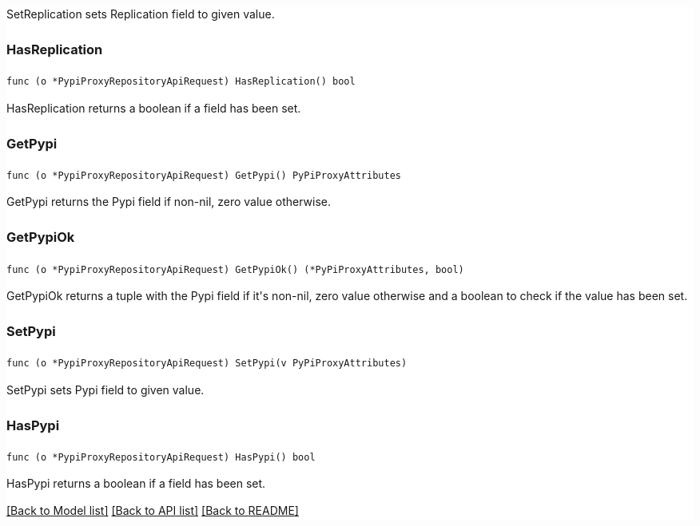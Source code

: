 SetReplication sets Replication field to given value.

### HasReplication

`func (o *PypiProxyRepositoryApiRequest) HasReplication() bool`

HasReplication returns a boolean if a field has been set.

### GetPypi

`func (o *PypiProxyRepositoryApiRequest) GetPypi() PyPiProxyAttributes`

GetPypi returns the Pypi field if non-nil, zero value otherwise.

### GetPypiOk

`func (o *PypiProxyRepositoryApiRequest) GetPypiOk() (*PyPiProxyAttributes, bool)`

GetPypiOk returns a tuple with the Pypi field if it's non-nil, zero value otherwise
and a boolean to check if the value has been set.

### SetPypi

`func (o *PypiProxyRepositoryApiRequest) SetPypi(v PyPiProxyAttributes)`

SetPypi sets Pypi field to given value.

### HasPypi

`func (o *PypiProxyRepositoryApiRequest) HasPypi() bool`

HasPypi returns a boolean if a field has been set.


[[Back to Model list]](../README.md#documentation-for-models) [[Back to API list]](../README.md#documentation-for-api-endpoints) [[Back to README]](../README.md)


